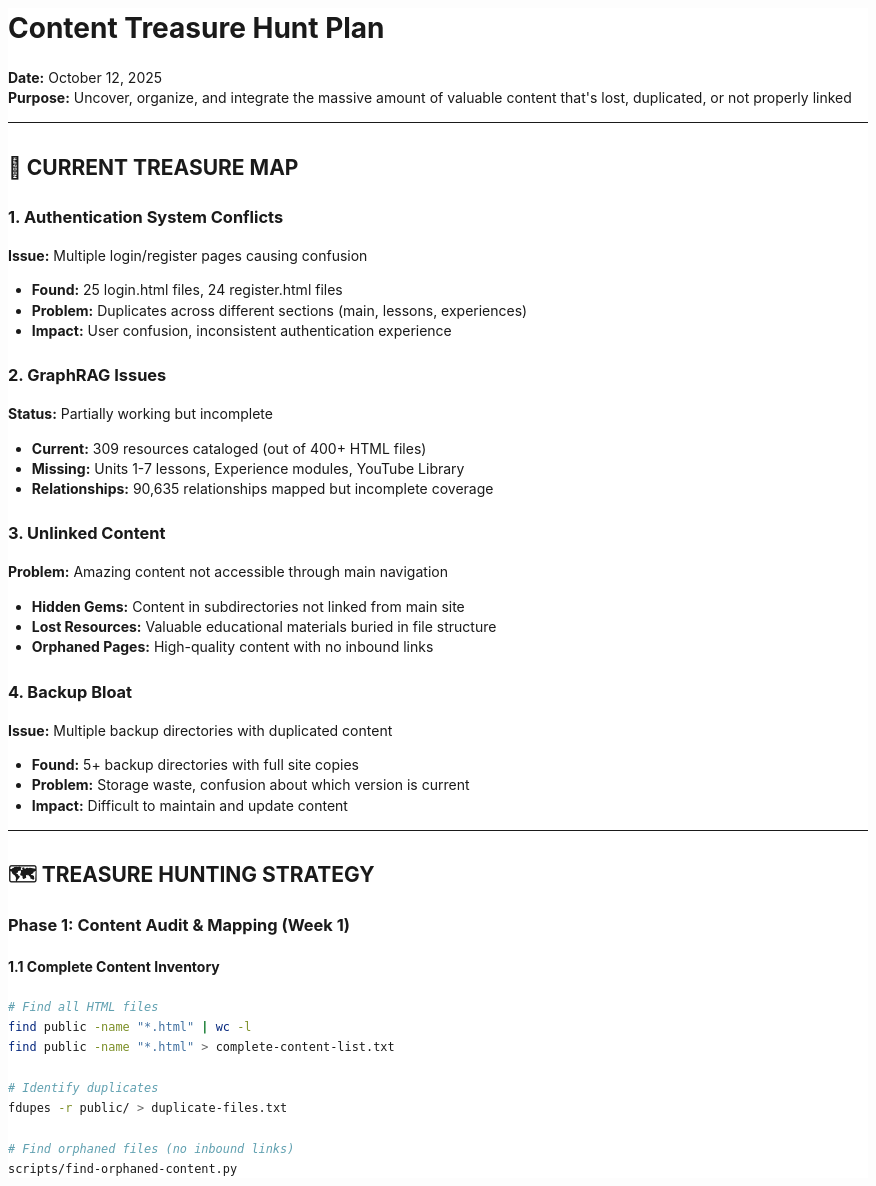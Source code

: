# Content Treasure Hunt Plan

**Date:** October 12, 2025  
**Purpose:** Uncover, organize, and integrate the massive amount of valuable content that's lost, duplicated, or not properly linked

---

## 🎯 CURRENT TREASURE MAP

### 1. Authentication System Conflicts
**Issue:** Multiple login/register pages causing confusion
- **Found:** 25 login.html files, 24 register.html files
- **Problem:** Duplicates across different sections (main, lessons, experiences)
- **Impact:** User confusion, inconsistent authentication experience

### 2. GraphRAG Issues
**Status:** Partially working but incomplete
- **Current:** 309 resources cataloged (out of 400+ HTML files)
- **Missing:** Units 1-7 lessons, Experience modules, YouTube Library
- **Relationships:** 90,635 relationships mapped but incomplete coverage

### 3. Unlinked Content
**Problem:** Amazing content not accessible through main navigation
- **Hidden Gems:** Content in subdirectories not linked from main site
- **Lost Resources:** Valuable educational materials buried in file structure
- **Orphaned Pages:** High-quality content with no inbound links

### 4. Backup Bloat
**Issue:** Multiple backup directories with duplicated content
- **Found:** 5+ backup directories with full site copies
- **Problem:** Storage waste, confusion about which version is current
- **Impact:** Difficult to maintain and update content

---

## 🗺️ TREASURE HUNTING STRATEGY

### Phase 1: Content Audit & Mapping (Week 1)

#### 1.1 Complete Content Inventory
```bash
# Find all HTML files
find public -name "*.html" | wc -l
find public -name "*.html" > complete-content-list.txt

# Identify duplicates
fdupes -r public/ > duplicate-files.txt

# Find orphaned files (no inbound links)
scripts/find-orphaned-content.py
```
